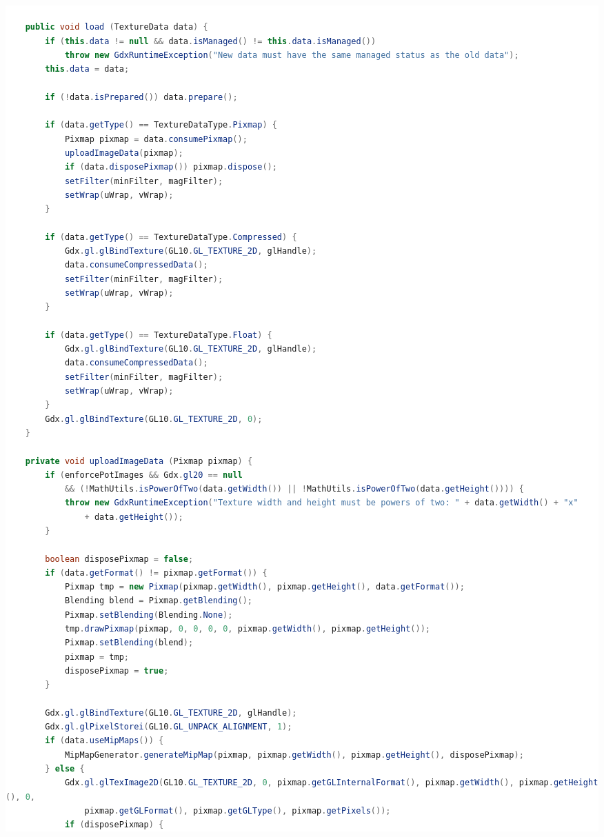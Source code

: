 ```java

	public void load (TextureData data) {
		if (this.data != null && data.isManaged() != this.data.isManaged())
			throw new GdxRuntimeException("New data must have the same managed status as the old data");
		this.data = data;

		if (!data.isPrepared()) data.prepare();

		if (data.getType() == TextureDataType.Pixmap) {
			Pixmap pixmap = data.consumePixmap();
			uploadImageData(pixmap);
			if (data.disposePixmap()) pixmap.dispose();
			setFilter(minFilter, magFilter);
			setWrap(uWrap, vWrap);
		}

		if (data.getType() == TextureDataType.Compressed) {
			Gdx.gl.glBindTexture(GL10.GL_TEXTURE_2D, glHandle);
			data.consumeCompressedData();
			setFilter(minFilter, magFilter);
			setWrap(uWrap, vWrap);
		}
		
		if (data.getType() == TextureDataType.Float) {
			Gdx.gl.glBindTexture(GL10.GL_TEXTURE_2D, glHandle);
			data.consumeCompressedData();
			setFilter(minFilter, magFilter);
			setWrap(uWrap, vWrap);
		}
		Gdx.gl.glBindTexture(GL10.GL_TEXTURE_2D, 0);
	}

	private void uploadImageData (Pixmap pixmap) {
		if (enforcePotImages && Gdx.gl20 == null
			&& (!MathUtils.isPowerOfTwo(data.getWidth()) || !MathUtils.isPowerOfTwo(data.getHeight()))) {
			throw new GdxRuntimeException("Texture width and height must be powers of two: " + data.getWidth() + "x"
				+ data.getHeight());
		}

		boolean disposePixmap = false;
		if (data.getFormat() != pixmap.getFormat()) {
			Pixmap tmp = new Pixmap(pixmap.getWidth(), pixmap.getHeight(), data.getFormat());
			Blending blend = Pixmap.getBlending();
			Pixmap.setBlending(Blending.None);
			tmp.drawPixmap(pixmap, 0, 0, 0, 0, pixmap.getWidth(), pixmap.getHeight());
			Pixmap.setBlending(blend);
			pixmap = tmp;
			disposePixmap = true;
		}

		Gdx.gl.glBindTexture(GL10.GL_TEXTURE_2D, glHandle);
		Gdx.gl.glPixelStorei(GL10.GL_UNPACK_ALIGNMENT, 1);
		if (data.useMipMaps()) {
			MipMapGenerator.generateMipMap(pixmap, pixmap.getWidth(), pixmap.getHeight(), disposePixmap);
		} else {
			Gdx.gl.glTexImage2D(GL10.GL_TEXTURE_2D, 0, pixmap.getGLInternalFormat(), pixmap.getWidth(), pixmap.getHeight(), 0,
				pixmap.getGLFormat(), pixmap.getGLType(), pixmap.getPixels());
			if (disposePixmap) {
```